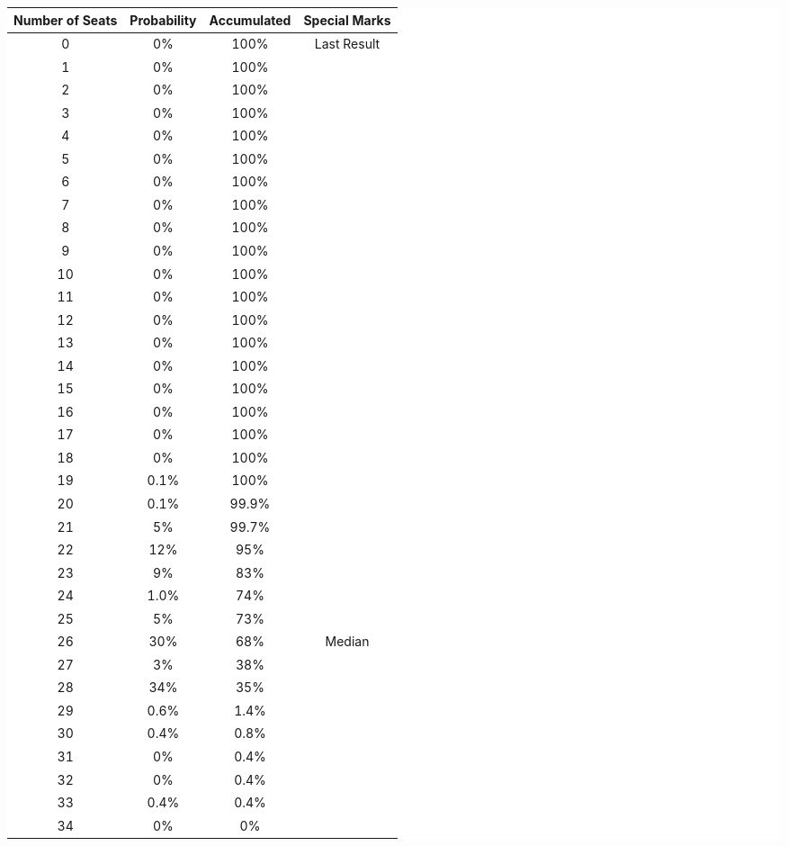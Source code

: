 
| Number of Seats | Probability | Accumulated | Special Marks |
|:---------------:|:-----------:|:-----------:|:-------------:|
| 0 | 0% | 100% | Last Result |
| 1 | 0% | 100% |  |
| 2 | 0% | 100% |  |
| 3 | 0% | 100% |  |
| 4 | 0% | 100% |  |
| 5 | 0% | 100% |  |
| 6 | 0% | 100% |  |
| 7 | 0% | 100% |  |
| 8 | 0% | 100% |  |
| 9 | 0% | 100% |  |
| 10 | 0% | 100% |  |
| 11 | 0% | 100% |  |
| 12 | 0% | 100% |  |
| 13 | 0% | 100% |  |
| 14 | 0% | 100% |  |
| 15 | 0% | 100% |  |
| 16 | 0% | 100% |  |
| 17 | 0% | 100% |  |
| 18 | 0% | 100% |  |
| 19 | 0.1% | 100% |  |
| 20 | 0.1% | 99.9% |  |
| 21 | 5% | 99.7% |  |
| 22 | 12% | 95% |  |
| 23 | 9% | 83% |  |
| 24 | 1.0% | 74% |  |
| 25 | 5% | 73% |  |
| 26 | 30% | 68% | Median |
| 27 | 3% | 38% |  |
| 28 | 34% | 35% |  |
| 29 | 0.6% | 1.4% |  |
| 30 | 0.4% | 0.8% |  |
| 31 | 0% | 0.4% |  |
| 32 | 0% | 0.4% |  |
| 33 | 0.4% | 0.4% |  |
| 34 | 0% | 0% |  |
